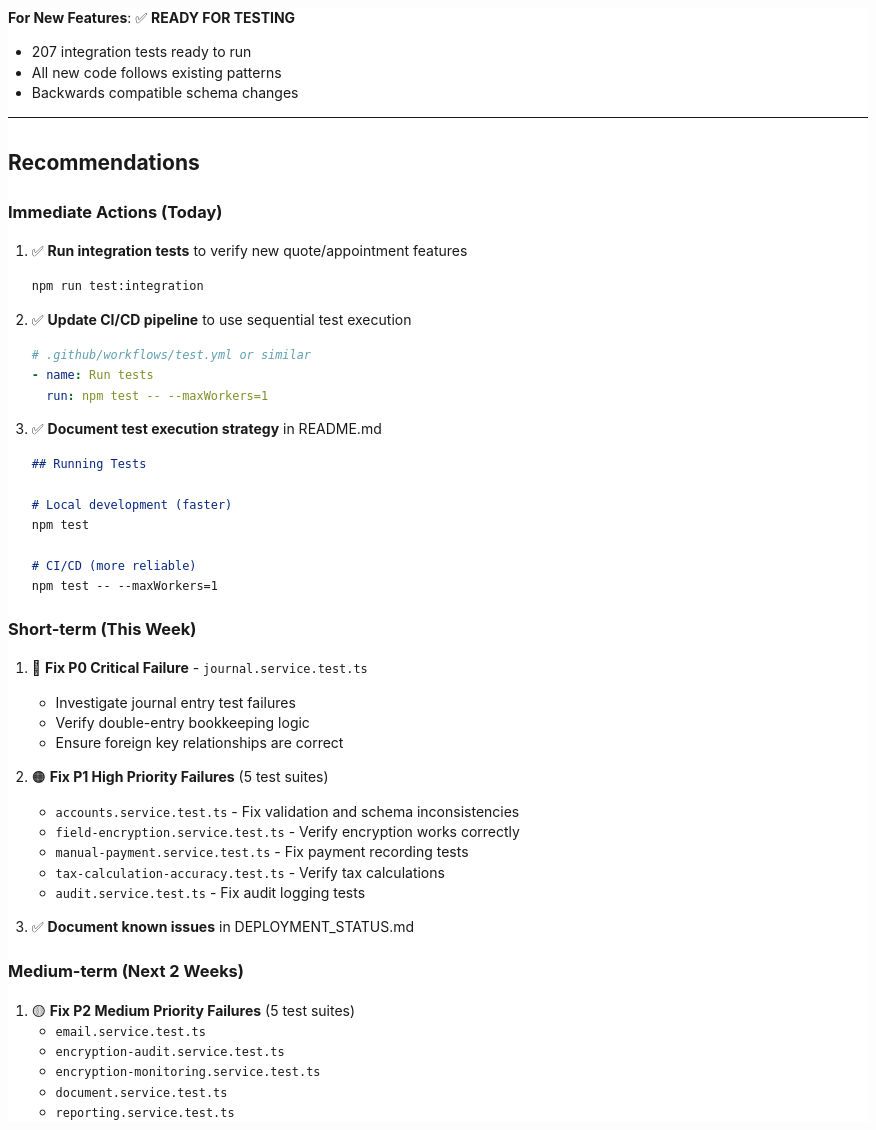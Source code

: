 **For New Features**: ✅ **READY FOR TESTING**
- 207 integration tests ready to run
- All new code follows existing patterns
- Backwards compatible schema changes

---

## Recommendations

### Immediate Actions (Today)

1. ✅ **Run integration tests** to verify new quote/appointment features
   ```bash
   npm run test:integration
   ```

2. ✅ **Update CI/CD pipeline** to use sequential test execution
   ```yaml
   # .github/workflows/test.yml or similar
   - name: Run tests
     run: npm test -- --maxWorkers=1
   ```

3. ✅ **Document test execution strategy** in README.md
   ```markdown
   ## Running Tests

   # Local development (faster)
   npm test

   # CI/CD (more reliable)
   npm test -- --maxWorkers=1
   ```

### Short-term (This Week)

1. 🔴 **Fix P0 Critical Failure** - `journal.service.test.ts`
   - Investigate journal entry test failures
   - Verify double-entry bookkeeping logic
   - Ensure foreign key relationships are correct

2. 🟠 **Fix P1 High Priority Failures** (5 test suites)
   - `accounts.service.test.ts` - Fix validation and schema inconsistencies
   - `field-encryption.service.test.ts` - Verify encryption works correctly
   - `manual-payment.service.test.ts` - Fix payment recording tests
   - `tax-calculation-accuracy.test.ts` - Verify tax calculations
   - `audit.service.test.ts` - Fix audit logging tests

3. ✅ **Document known issues** in DEPLOYMENT_STATUS.md

### Medium-term (Next 2 Weeks)

1. 🟡 **Fix P2 Medium Priority Failures** (5 test suites)
   - `email.service.test.ts`
   - `encryption-audit.service.test.ts`
   - `encryption-monitoring.service.test.ts`
   - `document.service.test.ts`
   - `reporting.service.test.ts`
